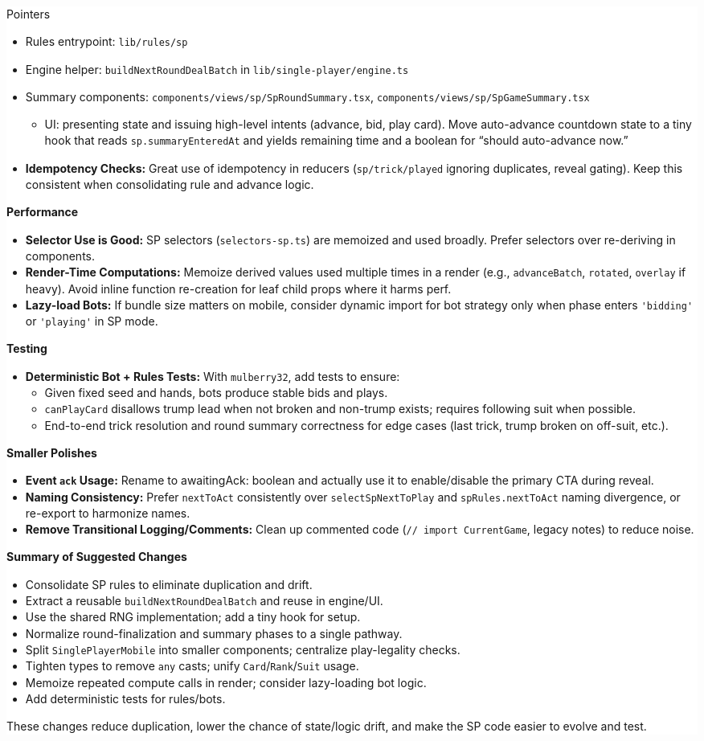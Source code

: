 Pointers

- Rules entrypoint: `lib/rules/sp`
- Engine helper: `buildNextRoundDealBatch` in `lib/single-player/engine.ts`
- Summary components: `components/views/sp/SpRoundSummary.tsx`, `components/views/sp/SpGameSummary.tsx`
  - UI: presenting state and issuing high-level intents (advance, bid, play card).
    Move auto-advance countdown state to a tiny hook that reads `sp.summaryEnteredAt` and yields remaining time and a boolean for “should auto-advance now.”

- **Idempotency Checks:** Great use of idempotency in reducers (`sp/trick/played` ignoring duplicates, reveal gating). Keep this consistent when consolidating rule and advance logic.

**Performance**

- **Selector Use is Good:** SP selectors (`selectors-sp.ts`) are memoized and used broadly. Prefer selectors over re-deriving in components.
- **Render-Time Computations:** Memoize derived values used multiple times in a render (e.g., `advanceBatch`, `rotated`, `overlay` if heavy). Avoid inline function re-creation for leaf child props where it harms perf.
- **Lazy-load Bots:** If bundle size matters on mobile, consider dynamic import for bot strategy only when phase enters `'bidding'` or `'playing'` in SP mode.

**Testing**

- **Deterministic Bot + Rules Tests:** With `mulberry32`, add tests to ensure:
  - Given fixed seed and hands, bots produce stable bids and plays.
  - `canPlayCard` disallows trump lead when not broken and non-trump exists; requires following suit when possible.
  - End-to-end trick resolution and round summary correctness for edge cases (last trick, trump broken on off-suit, etc.).

**Smaller Polishes**

- **Event `ack` Usage:** Rename to awaitingAck: boolean and actually use it to enable/disable the primary CTA during
  reveal.
- **Naming Consistency:** Prefer `nextToAct` consistently over `selectSpNextToPlay` and `spRules.nextToAct` naming divergence, or re-export to harmonize names.
- **Remove Transitional Logging/Comments:** Clean up commented code (`// import CurrentGame`, legacy notes) to reduce noise.

**Summary of Suggested Changes**

- Consolidate SP rules to eliminate duplication and drift.
- Extract a reusable `buildNextRoundDealBatch` and reuse in engine/UI.
- Use the shared RNG implementation; add a tiny hook for setup.
- Normalize round-finalization and summary phases to a single pathway.
- Split `SinglePlayerMobile` into smaller components; centralize play-legality checks.
- Tighten types to remove `any` casts; unify `Card`/`Rank`/`Suit` usage.
- Memoize repeated compute calls in render; consider lazy-loading bot logic.
- Add deterministic tests for rules/bots.

These changes reduce duplication, lower the chance of state/logic drift, and make the SP code easier to evolve and test.
